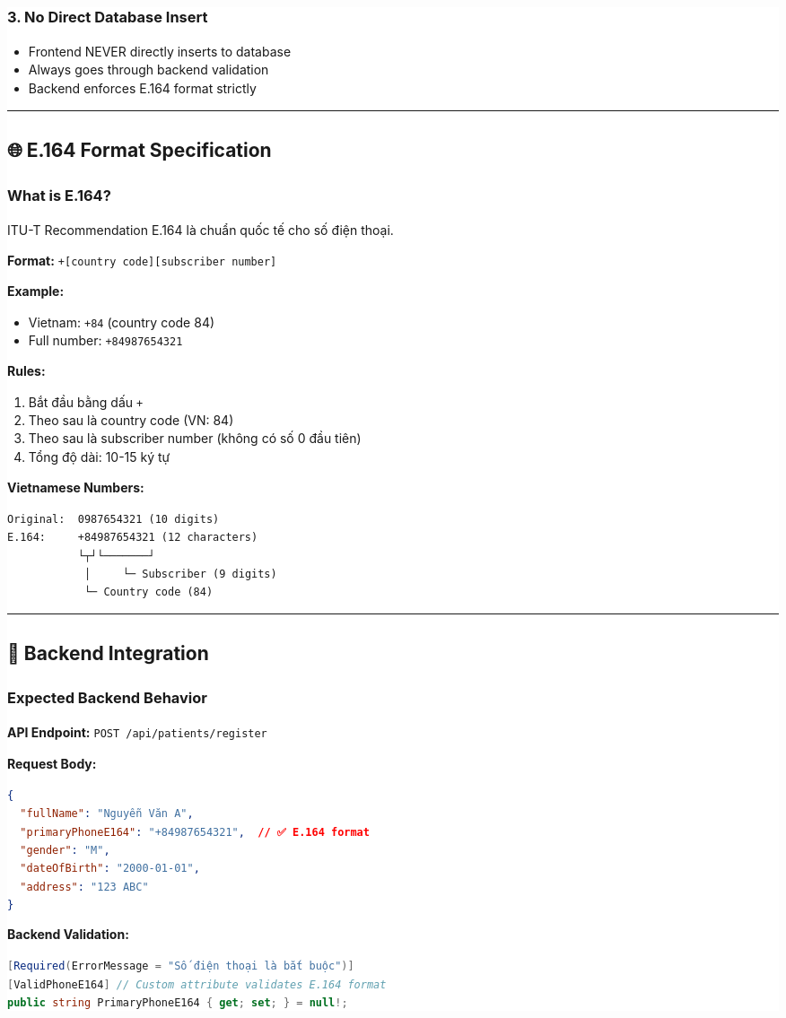 ### **3. No Direct Database Insert**
- Frontend NEVER directly inserts to database
- Always goes through backend validation
- Backend enforces E.164 format strictly

---

## 🌐 E.164 Format Specification

### **What is E.164?**
ITU-T Recommendation E.164 là chuẩn quốc tế cho số điện thoại.

**Format:** `+[country code][subscriber number]`

**Example:**
- Vietnam: `+84` (country code 84)
- Full number: `+84987654321`

**Rules:**
1. Bắt đầu bằng dấu `+`
2. Theo sau là country code (VN: 84)
3. Theo sau là subscriber number (không có số 0 đầu tiên)
4. Tổng độ dài: 10-15 ký tự

**Vietnamese Numbers:**
```
Original:  0987654321 (10 digits)
E.164:     +84987654321 (12 characters)
           └┬┘└───────┘
            │     └─ Subscriber (9 digits)
            └─ Country code (84)
```

---

## 🔄 Backend Integration

### **Expected Backend Behavior**

**API Endpoint:** `POST /api/patients/register`

**Request Body:**
```json
{
  "fullName": "Nguyễn Văn A",
  "primaryPhoneE164": "+84987654321",  // ✅ E.164 format
  "gender": "M",
  "dateOfBirth": "2000-01-01",
  "address": "123 ABC"
}
```

**Backend Validation:**
```csharp
[Required(ErrorMessage = "Số điện thoại là bắt buộc")]
[ValidPhoneE164] // Custom attribute validates E.164 format
public string PrimaryPhoneE164 { get; set; } = null!;
```
